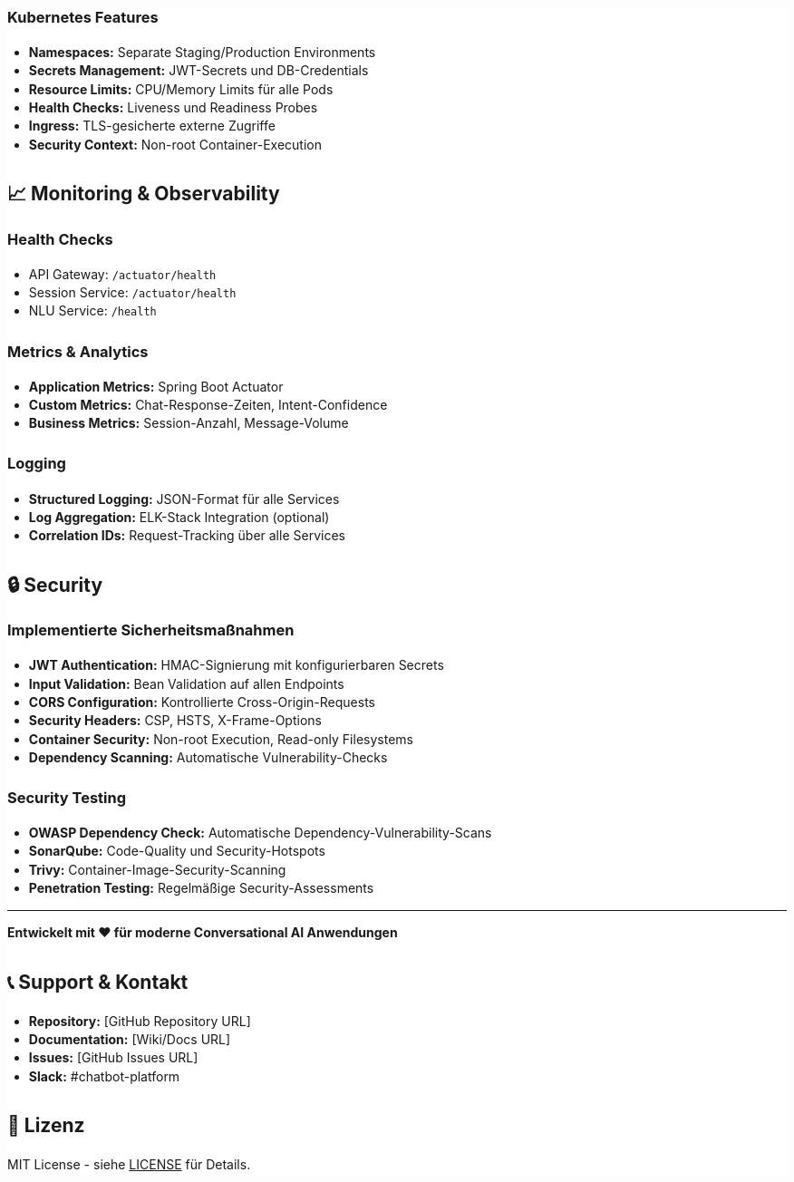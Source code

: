 ### Kubernetes Features
- **Namespaces:** Separate Staging/Production Environments
- **Secrets Management:** JWT-Secrets und DB-Credentials
- **Resource Limits:** CPU/Memory Limits für alle Pods
- **Health Checks:** Liveness und Readiness Probes
- **Ingress:** TLS-gesicherte externe Zugriffe
- **Security Context:** Non-root Container-Execution

## 📈 Monitoring & Observability

### Health Checks
- API Gateway: `/actuator/health`
- Session Service: `/actuator/health`
- NLU Service: `/health`

### Metrics & Analytics
- **Application Metrics:** Spring Boot Actuator
- **Custom Metrics:** Chat-Response-Zeiten, Intent-Confidence
- **Business Metrics:** Session-Anzahl, Message-Volume

### Logging
- **Structured Logging:** JSON-Format für alle Services
- **Log Aggregation:** ELK-Stack Integration (optional)
- **Correlation IDs:** Request-Tracking über alle Services

## 🔒 Security

### Implementierte Sicherheitsmaßnahmen
- **JWT Authentication:** HMAC-Signierung mit konfigurierbaren Secrets
- **Input Validation:** Bean Validation auf allen Endpoints
- **CORS Configuration:** Kontrollierte Cross-Origin-Requests
- **Security Headers:** CSP, HSTS, X-Frame-Options
- **Container Security:** Non-root Execution, Read-only Filesystems
- **Dependency Scanning:** Automatische Vulnerability-Checks

### Security Testing
- **OWASP Dependency Check:** Automatische Dependency-Vulnerability-Scans
- **SonarQube:** Code-Quality und Security-Hotspots
- **Trivy:** Container-Image-Security-Scanning
- **Penetration Testing:** Regelmäßige Security-Assessments

---

**Entwickelt mit ❤️ für moderne Conversational AI Anwendungen**

## 📞 Support & Kontakt

- **Repository:** [GitHub Repository URL]
- **Documentation:** [Wiki/Docs URL]
- **Issues:** [GitHub Issues URL]
- **Slack:** #chatbot-platform

## 📄 Lizenz

MIT License - siehe [LICENSE](LICENSE) für Details.
